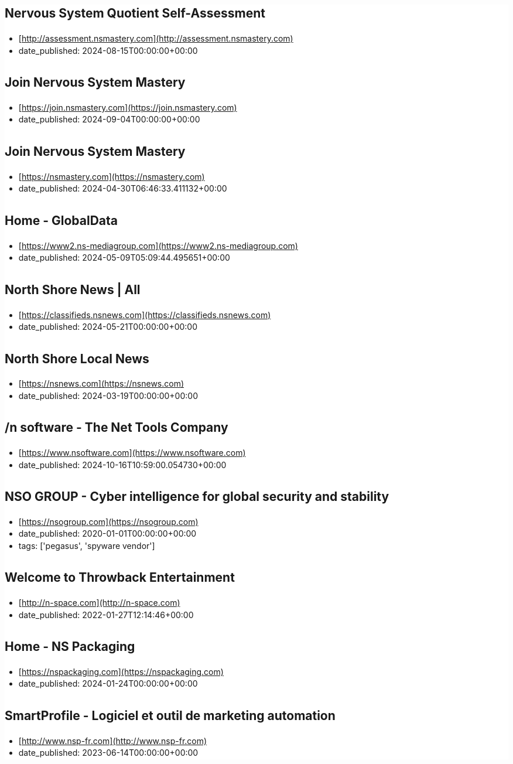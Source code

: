  ## Nervous System Quotient Self-Assessment
 - [http://assessment.nsmastery.com](http://assessment.nsmastery.com)
 - date_published: 2024-08-15T00:00:00+00:00

 ## Join Nervous System Mastery
 - [https://join.nsmastery.com](https://join.nsmastery.com)
 - date_published: 2024-09-04T00:00:00+00:00

 ## Join Nervous System Mastery
 - [https://nsmastery.com](https://nsmastery.com)
 - date_published: 2024-04-30T06:46:33.411132+00:00

 ## Home - GlobalData
 - [https://www2.ns-mediagroup.com](https://www2.ns-mediagroup.com)
 - date_published: 2024-05-09T05:09:44.495651+00:00

 ## North Shore News  | All
 - [https://classifieds.nsnews.com](https://classifieds.nsnews.com)
 - date_published: 2024-05-21T00:00:00+00:00

 ## North Shore Local News
 - [https://nsnews.com](https://nsnews.com)
 - date_published: 2024-03-19T00:00:00+00:00

 ## /n software - The Net Tools Company
 - [https://www.nsoftware.com](https://www.nsoftware.com)
 - date_published: 2024-10-16T10:59:00.054730+00:00

 ## NSO GROUP - Cyber intelligence for global security and stability
 - [https://nsogroup.com](https://nsogroup.com)
 - date_published: 2020-01-01T00:00:00+00:00
 - tags: ['pegasus', 'spyware vendor']

 ## Welcome to Throwback Entertainment
 - [http://n-space.com](http://n-space.com)
 - date_published: 2022-01-27T12:14:46+00:00

 ## Home - NS Packaging
 - [https://nspackaging.com](https://nspackaging.com)
 - date_published: 2024-01-24T00:00:00+00:00

 ## SmartProfile - Logiciel et outil de marketing automation
 - [http://www.nsp-fr.com](http://www.nsp-fr.com)
 - date_published: 2023-06-14T00:00:00+00:00
